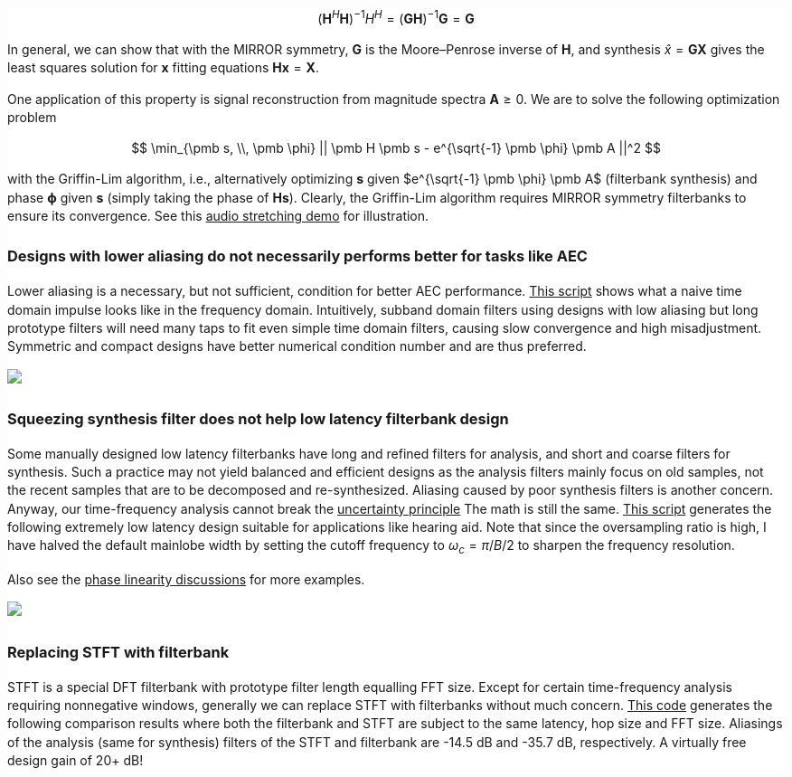 $$ (\pmb H^H \pmb H)^{-1} H^H = (\pmb G\pmb H  )^{-1} \pmb G = \pmb G $$

In general, we can show that with the MIRROR symmetry, $\pmb G$ is the Moore–Penrose inverse of $\pmb H$, and synthesis $\hat{x} = \pmb G \pmb X$ gives the least squares solution for $\pmb x$ fitting equations $\pmb H \pmb x = \pmb X$. 

One application of this property is signal reconstruction from magnitude spectra $\pmb A \ge 0$. We are to solve the following optimization problem 

$$
\min_{\pmb s, \\, \pmb \phi} || \pmb H \pmb s - e^{\sqrt{-1} \pmb \phi} \pmb A ||^2
$$

with the Griffin-Lim algorithm, i.e., alternatively optimizing $\pmb s$ given $e^{\sqrt{-1} \pmb \phi} \pmb A$ (filterbank synthesis) and phase $\pmb \phi$ given $\pmb s$ (simply taking the phase of $\pmb H\pmb s$). Clearly, the Griffin-Lim algorithm requires MIRROR symmetry filterbanks to ensure its convergence. See this [audio stretching demo](https://github.com/lixilinx/FilterbanksBestPractices/blob/main/mag2sig.m) for illustration.     

### Designs with lower aliasing do not necessarily performs better for tasks like AEC

Lower aliasing is a necessary, but not sufficient, condition for better AEC performance. [This script](https://github.com/lixilinx/PracticalFilterbanks/blob/main/impulse_in_the_frequency_domain.m) shows what a naive time domain impulse looks like in the frequency domain. Intuitively, subband domain filters using designs with low aliasing but long prototype filters will need many taps to fit even simple time domain filters, causing slow convergence and high misadjustment. Symmetric and compact designs have better numerical condition number and are thus preferred. 

<img src="https://github.com/lixilinx/Best-practices-for-filterbanks/blob/main/impulse_in_the_frequency_domain.svg" width="400" />

### Squeezing synthesis filter does not help low latency filterbank design

Some manually designed low latency filterbanks have long and refined filters for analysis, and short and coarse filters for synthesis. Such a practice may not yield balanced and efficient designs as the analysis filters mainly focus on old samples, not the recent samples that are to be decomposed and re-synthesized. Aliasing caused by poor synthesis filters is another concern. Anyway, our time-frequency analysis cannot break the [uncertainty principle](https://en.wikipedia.org/wiki/Uncertainty_principle) The math is still the same. [This script](https://github.com/lixilinx/PracticalFilterbanks/blob/main/very_low_latency_design_for_hearing_aid.m) generates the following extremely low latency design suitable for applications like hearing aid. Note that since the oversampling ratio is high, I have halved the default mainlobe width by setting the cutoff frequency to $\omega_c = \pi/B/2$ to sharpen the frequency resolution.

Also see the [phase linearity discussions](https://github.com/lixilinx/FilterbanksBestPractices/tree/main#exact-phase-linearity-a-luxury-or-a-must-have) for more examples. 

<img src="https://github.com/lixilinx/Best-practices-for-filterbanks/blob/main/very_low_latency_design_for_hearing_aid.svg" width="400" />

### Replacing STFT with filterbank

STFT is a special DFT filterbank with prototype filter length equalling FFT size. Except for certain time-frequency analysis requiring nonnegative windows, generally we can replace STFT with filterbanks without much concern. [This code](https://github.com/lixilinx/PracticalFilterbanks/blob/main/replace_stft_with_fb.m) generates the following comparison results where both the filterbank and STFT are subject to the same latency, hop size and FFT size. Aliasings of the analysis (same for synthesis) filters of the STFT and filterbank are -14.5 dB and -35.7 dB, respectively. A virtually free design gain of 20+ dB!
